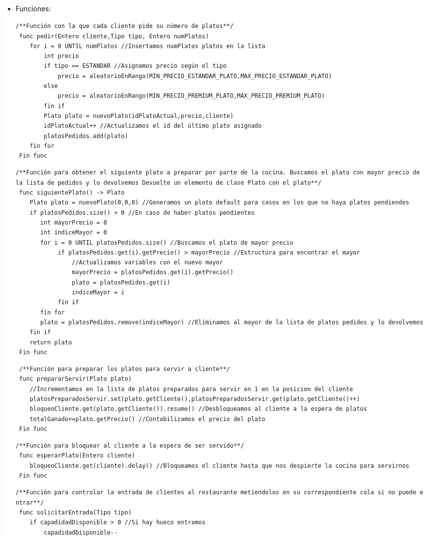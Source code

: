 - Funciones:
    ```
    /**Función con la que cada cliente pide su número de platos**/
	 func pedir(Entero cliente,Tipo tipo, Entero numPlatos) 
	    for i = 0 UNTIL numPlatos //Insertamos numPlatos platos en la lista
	        int precio
	        if tipo == ESTANDAR //Asignamos precio según el tipo
	            precio = aleatorioEnRango(MIN_PRECIO_ESTANDAR_PLATO,MAX_PRECIO_ESTANDAR_PLATO)
	        else
	            precio = aleatorioEnRango(MIN_PRECIO_PREMIUM_PLATO,MAX_PRECIO_PREMIUM_PLATO)
	        fin if
	        Plato plato = nuevoPlato(idPlatoActual,precio,cliente)
	        idPlatoActual++ //Actualizamos el id del último plato asignado
	        platosPedidos.add(plato)
	    fin for
	 Fin func
	```
	```
	/**Función para obtener el siguiente plato a preparar por parte de la cocina. Buscamos el plato con mayor precio de la lista de pedidos y lo devolvemos Devuelte un elemento de clase Plato con el plato**/
	 func siguientePlato() -> Plato
	    Plato plato = nuevoPlato(0,0,0) //Generamos un plato default para casos en los que no haya platos pendiendes
	    if platosPedidos.size() > 0 //En caso de haber platos pendientes
	       int mayorPrecio = 0
	       int indiceMayor = 0
	       for i = 0 UNTIL platosPedidos.size() //Buscamos el plato de mayor precio
	            if platosPedidos.get(i).getPrecio() > mayorPrecio //Estructura para encontrar el mayor
	                //Actualizamos variables con el nuevo mayor
	                mayorPrecio = platosPedidos.get(i).getPrecio()
	                plato = platosPedidos.get(i)
	                indiceMayor = i
	            fin if
	       fin for
	       plato = platosPedidos.remove(indiceMayor) //Eliminamos al mayor de la lista de platos pedidos y lo devolvemos
	    fin if
	    return plato
	 Fin func
	```
	```
	 /**Función para preparar los platos para servir a cliente**/
	 func prepararServir(Plato plato) 
	    //Incrementamos en la lista de platos preparados para servir en 1 en la posicion del cliente
	    platosPreparadosServir.set(plato.getCliente(),platosPreparadosServir.get(plato.getCliente()++)
	    bloqueoCliente.get(plato.getCliente()).resume() //Desbloqueamos al cliente a la espera de platos
	    totalGanado+=plato.getPrecio() //Contabilizamos el precio del plato
	 Fin func
	```
	```
	/**Función para bloquear al cliente a la espera de ser servido**/
	 func esperarPlato(Entero cliente) 
	    bloqueoCliente.get(cliente).delay() //Bloqueamos el cliente hasta que nos despierte la cocina para servirnos
	 Fin func
	```
	```
	/**Función para controlar la entrada de clientes al restaurante metiendolos en su correspondiente cola si no puede entrar**/
	 func solicitarEntrada(Tipo tipo) 
	    if capadidadDisponible > 0 //Si hay hueco entramos
	        capadidadDisponible--